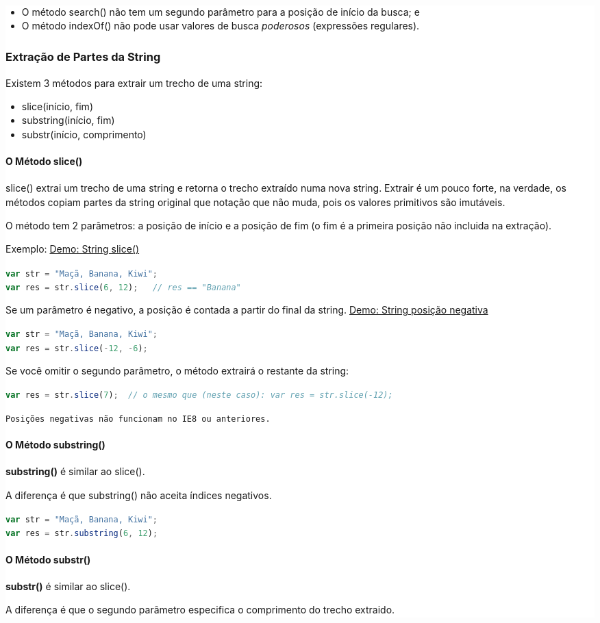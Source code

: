   * O método search\(\) não tem um segundo parâmetro para a posição de início da busca; e
  * O método indexOf\(\) não pode usar valores de busca *poderosos* \(expressões regulares\).

### Extração de Partes da String

Existem 3 métodos para extrair um trecho de uma string:

  - slice\(início, fim\)
  - substring\(início, fim\)
  - substr\(início, comprimento\)

#### O Método slice\(\)

slice\(\) extrai um trecho de uma string e retorna o trecho extraído numa nova string.
Extrair é um pouco forte, na verdade, os métodos copiam partes da string original que notação que não muda, pois os valores primitivos são imutáveis.

O método tem 2 parâmetros: a posição de início e a posição de fim \(o fim é a primeira posição não incluida na extração\).

Exemplo: [Demo: String slice\(\)](str_demo2.html)

```javascript
var str = "Maçã, Banana, Kiwi";
var res = str.slice(6, 12);   // res == "Banana"
```

Se um parâmetro é negativo, a posição é contada a partir do final da string. [Demo: String posição negativa](str_demo4.html)

```javascript
var str = "Maçã, Banana, Kiwi";
var res = str.slice(-12, -6);
```

Se você omitir o segundo parâmetro, o método extrairá o restante da string:

```javascript
var res = str.slice(7);  // o mesmo que (neste caso): var res = str.slice(-12);
```

    Posições negativas não funcionam no IE8 ou anteriores.

#### O Método substring\(\)

**substring\(\)** é similar ao slice\(\).

A diferença é que substring() não aceita índices negativos.

```javascript
var str = "Maçã, Banana, Kiwi";
var res = str.substring(6, 12);
```

#### O Método substr\(\)

**substr\(\)** é similar ao slice\(\).

A diferença é que o segundo parâmetro especifica o comprimento do trecho extraido.
